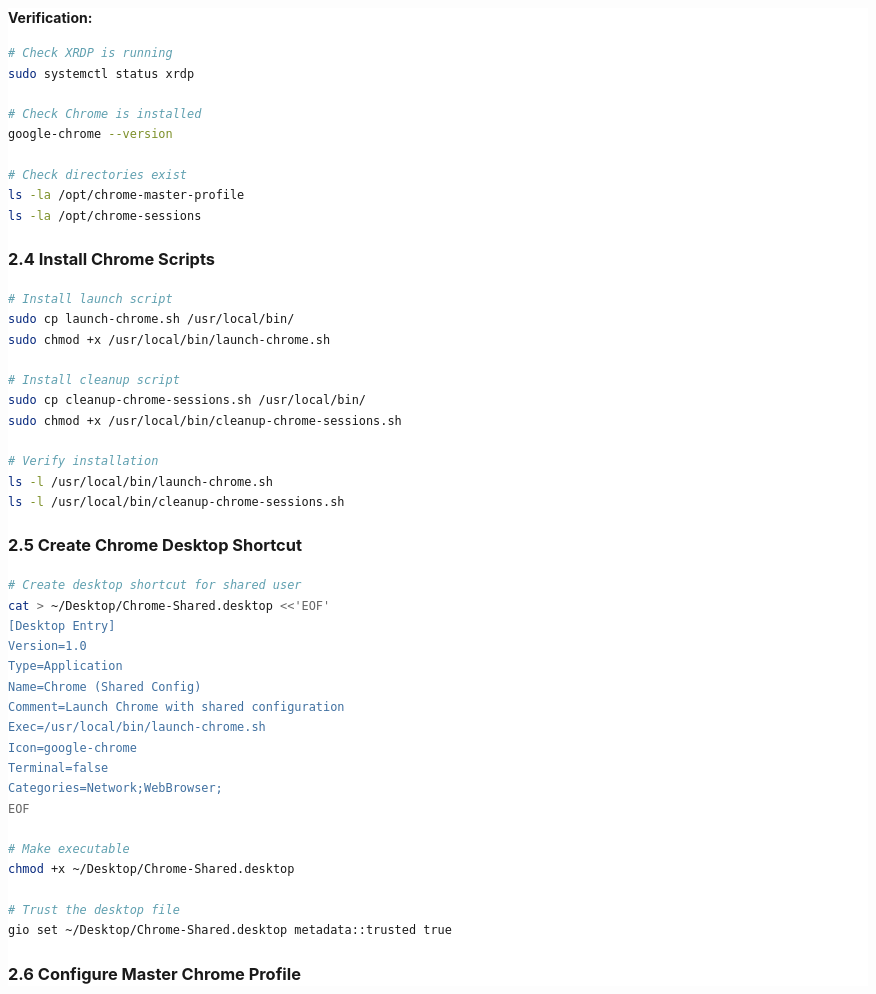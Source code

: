**Verification:**
```bash
# Check XRDP is running
sudo systemctl status xrdp

# Check Chrome is installed
google-chrome --version

# Check directories exist
ls -la /opt/chrome-master-profile
ls -la /opt/chrome-sessions
```

### 2.4 Install Chrome Scripts

```bash
# Install launch script
sudo cp launch-chrome.sh /usr/local/bin/
sudo chmod +x /usr/local/bin/launch-chrome.sh

# Install cleanup script
sudo cp cleanup-chrome-sessions.sh /usr/local/bin/
sudo chmod +x /usr/local/bin/cleanup-chrome-sessions.sh

# Verify installation
ls -l /usr/local/bin/launch-chrome.sh
ls -l /usr/local/bin/cleanup-chrome-sessions.sh
```

### 2.5 Create Chrome Desktop Shortcut

```bash
# Create desktop shortcut for shared user
cat > ~/Desktop/Chrome-Shared.desktop <<'EOF'
[Desktop Entry]
Version=1.0
Type=Application
Name=Chrome (Shared Config)
Comment=Launch Chrome with shared configuration
Exec=/usr/local/bin/launch-chrome.sh
Icon=google-chrome
Terminal=false
Categories=Network;WebBrowser;
EOF

# Make executable
chmod +x ~/Desktop/Chrome-Shared.desktop

# Trust the desktop file
gio set ~/Desktop/Chrome-Shared.desktop metadata::trusted true
```

### 2.6 Configure Master Chrome Profile
